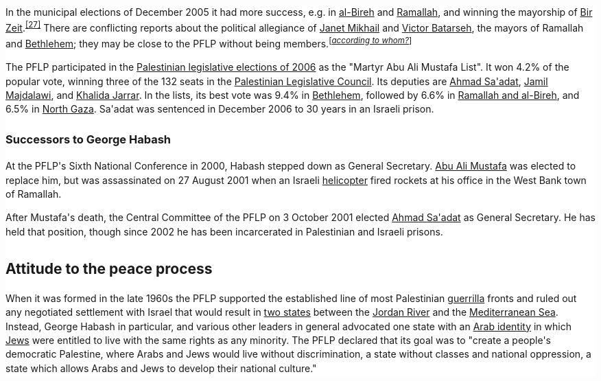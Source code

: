 In the municipal elections of December 2005 it had more success, e.g. in [al-Bireh](https://en.wikipedia.org/wiki/Al-Bireh "Al-Bireh") and [Ramallah](https://en.wikipedia.org/wiki/Ramallah "Ramallah"), and winning the mayorship of [Bir Zeit](https://en.wikipedia.org/wiki/Bir_Zeit "Bir Zeit").<sup id="cite_ref-27"><a href="https://en.wikipedia.org/wiki/Popular_Front_for_the_Liberation_of_Palestine#cite_note-27">[27]</a></sup> There are conflicting reports about the political allegiance of [Janet Mikhail](https://en.wikipedia.org/wiki/Janet_Mikhail "Janet Mikhail") and [Victor Batarseh](https://en.wikipedia.org/wiki/Victor_Batarseh "Victor Batarseh"), the mayors of Ramallah and [Bethlehem](https://en.wikipedia.org/wiki/Bethlehem "Bethlehem"); they may be close to the PFLP without being members.<sup>[<i><a href="https://en.wikipedia.org/wiki/Wikipedia:Manual_of_Style/Words_to_watch#Unsupported_attributions" title="Wikipedia:Manual of Style/Words to watch"><span title="The material near this tag may use weasel words or too-vague attribution. (May 2021)">according to whom?</span></a></i>]</sup>

The PFLP participated in the [Palestinian legislative elections of 2006](https://en.wikipedia.org/wiki/2006_Palestinian_legislative_election "2006 Palestinian legislative election") as the "Martyr Abu Ali Mustafa List". It won 4.2% of the popular vote, winning three of the 132 seats in the [Palestinian Legislative Council](https://en.wikipedia.org/wiki/Palestinian_Legislative_Council "Palestinian Legislative Council"). Its deputies are [Ahmad Sa'adat](https://en.wikipedia.org/wiki/Ahmad_Sa%27adat "Ahmad Sa'adat"), [Jamil Majdalawi](https://en.wikipedia.org/wiki/Jamil_Majdalawi "Jamil Majdalawi"), and [Khalida Jarrar](https://en.wikipedia.org/wiki/Khalida_Jarrar "Khalida Jarrar"). In the lists, its best vote was 9.4% in [Bethlehem](https://en.wikipedia.org/wiki/Bethlehem_Governorate "Bethlehem Governorate"), followed by 6.6% in [Ramallah and al-Bireh](https://en.wikipedia.org/wiki/Ramallah_and_al-Bireh_Governorate "Ramallah and al-Bireh Governorate"), and 6.5% in [North Gaza](https://en.wikipedia.org/wiki/North_Gaza_Governorate "North Gaza Governorate"). Sa'adat was sentenced in December 2006 to 30 years in an Israeli prison.

### Successors to George Habash

At the PFLP's Sixth National Conference in 2000, Habash stepped down as General Secretary. [Abu Ali Mustafa](https://en.wikipedia.org/wiki/Abu_Ali_Mustafa "Abu Ali Mustafa") was elected to replace him, but was assassinated on 27 August 2001 when an Israeli [helicopter](https://en.wikipedia.org/wiki/Helicopter "Helicopter") fired rockets at his office in the West Bank town of Ramallah.

After Mustafa's death, the Central Committee of the PFLP on 3 October 2001 elected [Ahmad Sa'adat](https://en.wikipedia.org/wiki/Ahmad_Sa%27adat "Ahmad Sa'adat") as General Secretary. He has held that position, though since 2002 he has been incarcerated in Palestinian and Israeli prisons.

## Attitude to the peace process

When it was formed in the late 1960s the PFLP supported the established line of most Palestinian [guerrilla](https://en.wikipedia.org/wiki/Guerrilla_warfare "Guerrilla warfare") fronts and ruled out any negotiated settlement with Israel that would result in [two states](https://en.wikipedia.org/wiki/Two-state_solution "Two-state solution") between the [Jordan River](https://en.wikipedia.org/wiki/Jordan_River "Jordan River") and the [Mediterranean Sea](https://en.wikipedia.org/wiki/Mediterranean_Sea "Mediterranean Sea"). Instead, George Habash in particular, and various other leaders in general advocated one state with an [Arab identity](https://en.wikipedia.org/wiki/Arab_identity "Arab identity") in which [Jews](https://en.wikipedia.org/wiki/Jew "Jew") were entitled to live with the same rights as any minority. The PFLP declared that its goal was to "create a people's democratic Palestine, where Arabs and Jews would live without discrimination, a state without classes and national oppression, a state which allows Arabs and Jews to develop their national culture."
